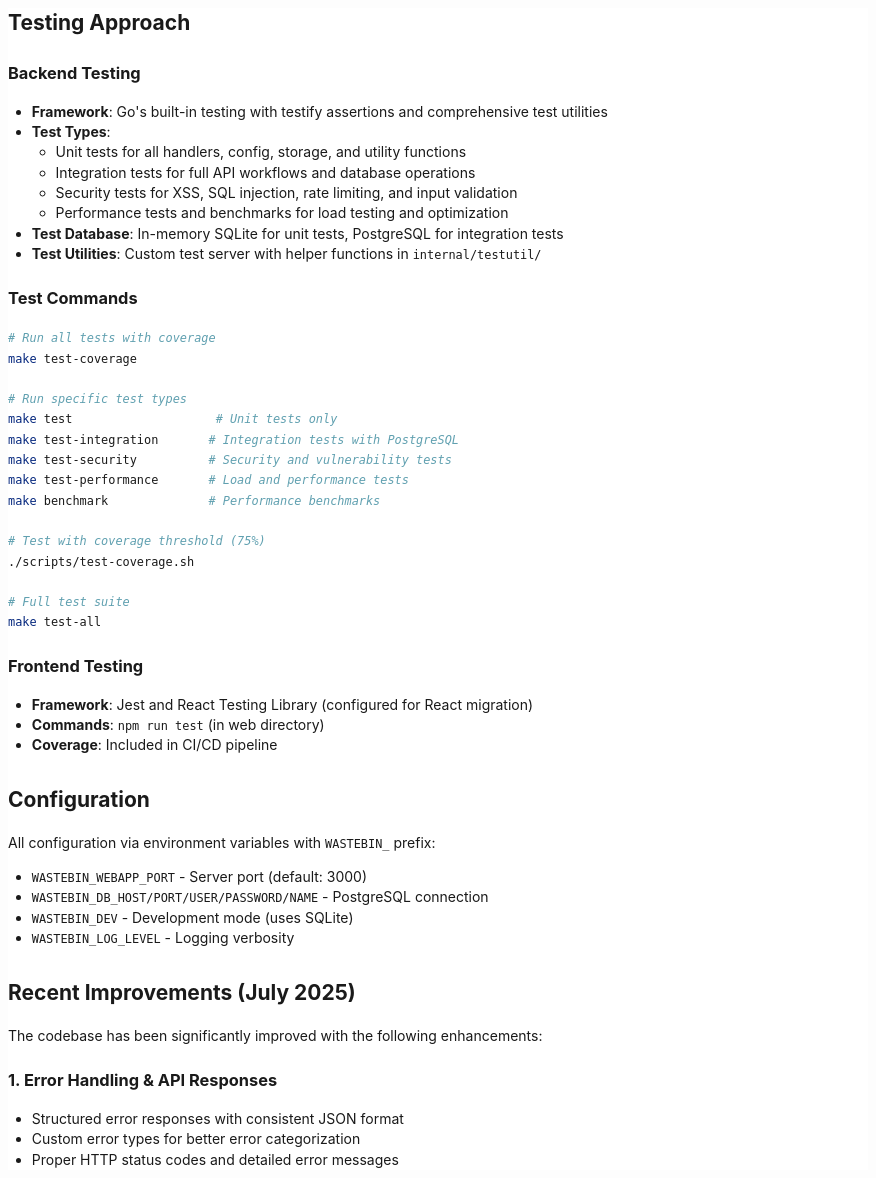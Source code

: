 ## Testing Approach

### Backend Testing
- **Framework**: Go's built-in testing with testify assertions and comprehensive test utilities
- **Test Types**:
  - Unit tests for all handlers, config, storage, and utility functions
  - Integration tests for full API workflows and database operations
  - Security tests for XSS, SQL injection, rate limiting, and input validation
  - Performance tests and benchmarks for load testing and optimization
- **Test Database**: In-memory SQLite for unit tests, PostgreSQL for integration tests
- **Test Utilities**: Custom test server with helper functions in `internal/testutil/`

### Test Commands
```bash
# Run all tests with coverage
make test-coverage

# Run specific test types
make test                    # Unit tests only
make test-integration       # Integration tests with PostgreSQL
make test-security          # Security and vulnerability tests  
make test-performance       # Load and performance tests
make benchmark              # Performance benchmarks

# Test with coverage threshold (75%)
./scripts/test-coverage.sh

# Full test suite
make test-all
```

### Frontend Testing
- **Framework**: Jest and React Testing Library (configured for React migration)
- **Commands**: `npm run test` (in web directory)
- **Coverage**: Included in CI/CD pipeline

## Configuration

All configuration via environment variables with `WASTEBIN_` prefix:
- `WASTEBIN_WEBAPP_PORT` - Server port (default: 3000)
- `WASTEBIN_DB_HOST/PORT/USER/PASSWORD/NAME` - PostgreSQL connection
- `WASTEBIN_DEV` - Development mode (uses SQLite)
- `WASTEBIN_LOG_LEVEL` - Logging verbosity

## Recent Improvements (July 2025)

The codebase has been significantly improved with the following enhancements:

### 1. **Error Handling & API Responses**
- Structured error responses with consistent JSON format
- Custom error types for better error categorization
- Proper HTTP status codes and detailed error messages
